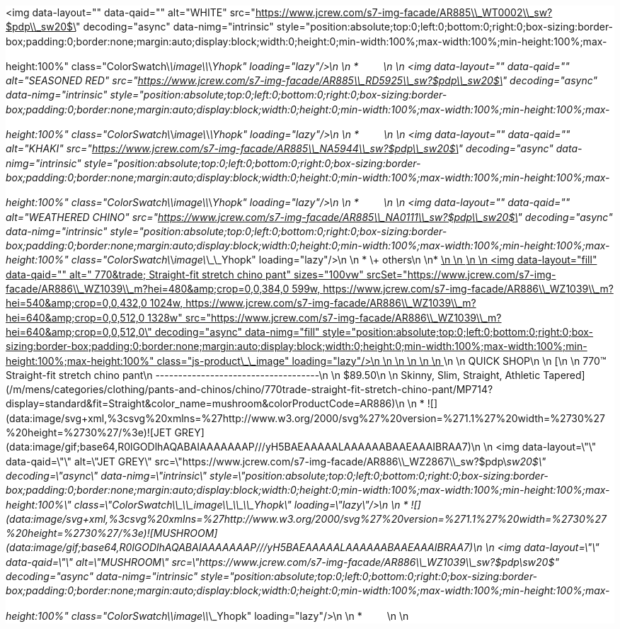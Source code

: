 <img data-layout=\"\" data-qaid=\"\" alt=\"WHITE\" src=\"https://www.jcrew.com/s7-img-facade/AR885\\_WT0002\\_sw?$pdp\\_sw20$\" decoding=\"async\" data-nimg=\"intrinsic\" style=\"position:absolute;top:0;left:0;bottom:0;right:0;box-sizing:border-box;padding:0;border:none;margin:auto;display:block;width:0;height:0;min-width:100%;max-width:100%;min-height:100%;max-height:100%\" class=\"ColorSwatch\\_\\_image\\_\\_\\_Yhopk\" loading=\"lazy\"/>\n        \n    *   ![](data:image/svg+xml,%3csvg%20xmlns=%27http://www.w3.org/2000/svg%27%20version=%271.1%27%20width=%2730%27%20height=%2730%27/%3e)![SEASONED RED](data:image/gif;base64,R0lGODlhAQABAIAAAAAAAP///yH5BAEAAAAALAAAAAABAAEAAAIBRAA7)\n        \n        <img data-layout=\"\" data-qaid=\"\" alt=\"SEASONED RED\" src=\"https://www.jcrew.com/s7-img-facade/AR885\\_RD5925\\_sw?$pdp\\_sw20$\" decoding=\"async\" data-nimg=\"intrinsic\" style=\"position:absolute;top:0;left:0;bottom:0;right:0;box-sizing:border-box;padding:0;border:none;margin:auto;display:block;width:0;height:0;min-width:100%;max-width:100%;min-height:100%;max-height:100%\" class=\"ColorSwatch\\_\\_image\\_\\_\\_Yhopk\" loading=\"lazy\"/>\n        \n    *   ![](data:image/svg+xml,%3csvg%20xmlns=%27http://www.w3.org/2000/svg%27%20version=%271.1%27%20width=%2730%27%20height=%2730%27/%3e)![KHAKI](data:image/gif;base64,R0lGODlhAQABAIAAAAAAAP///yH5BAEAAAAALAAAAAABAAEAAAIBRAA7)\n        \n        <img data-layout=\"\" data-qaid=\"\" alt=\"KHAKI\" src=\"https://www.jcrew.com/s7-img-facade/AR885\\_NA5944\\_sw?$pdp\\_sw20$\" decoding=\"async\" data-nimg=\"intrinsic\" style=\"position:absolute;top:0;left:0;bottom:0;right:0;box-sizing:border-box;padding:0;border:none;margin:auto;display:block;width:0;height:0;min-width:100%;max-width:100%;min-height:100%;max-height:100%\" class=\"ColorSwatch\\_\\_image\\_\\_\\_Yhopk\" loading=\"lazy\"/>\n        \n    *   ![](data:image/svg+xml,%3csvg%20xmlns=%27http://www.w3.org/2000/svg%27%20version=%271.1%27%20width=%2730%27%20height=%2730%27/%3e)![WEATHERED CHINO](data:image/gif;base64,R0lGODlhAQABAIAAAAAAAP///yH5BAEAAAAALAAAAAABAAEAAAIBRAA7)\n        \n        <img data-layout=\"\" data-qaid=\"\" alt=\"WEATHERED CHINO\" src=\"https://www.jcrew.com/s7-img-facade/AR885\\_NA0111\\_sw?$pdp\\_sw20$\" decoding=\"async\" data-nimg=\"intrinsic\" style=\"position:absolute;top:0;left:0;bottom:0;right:0;box-sizing:border-box;padding:0;border:none;margin:auto;display:block;width:0;height:0;min-width:100%;max-width:100%;min-height:100%;max-height:100%\" class=\"ColorSwatch\\_\\_image\\_\\_\\_Yhopk\" loading=\"lazy\"/>\n        \n    *   \\+ others\n    \n*   [\n    \n    ![ 770&trade; Straight-fit stretch chino pant](data:image/gif;base64,R0lGODlhAQABAIAAAAAAAP///yH5BAEAAAAALAAAAAABAAEAAAIBRAA7)\n    \n    <img data-layout=\"fill\" data-qaid=\"\" alt=\" 770&amp;trade; Straight-fit stretch chino pant\" sizes=\"100vw\" srcSet=\"https://www.jcrew.com/s7-img-facade/AR886\\_WZ1039\\_m?hei=480&amp;crop=0,0,384,0 599w, https://www.jcrew.com/s7-img-facade/AR886\\_WZ1039\\_m?hei=540&amp;crop=0,0,432,0 1024w, https://www.jcrew.com/s7-img-facade/AR886\\_WZ1039\\_m?hei=640&amp;crop=0,0,512,0 1328w\" src=\"https://www.jcrew.com/s7-img-facade/AR886\\_WZ1039\\_m?hei=640&amp;crop=0,0,512,0\" decoding=\"async\" data-nimg=\"fill\" style=\"position:absolute;top:0;left:0;bottom:0;right:0;box-sizing:border-box;padding:0;border:none;margin:auto;display:block;width:0;height:0;min-width:100%;max-width:100%;min-height:100%;max-height:100%\" class=\"js-product\\_\\_image\" loading=\"lazy\"/>\n    \n    \n    \n    \n    \n    ](/m/mens/categories/clothing/pants-and-chinos/chino/770trade-straight-fit-stretch-chino-pant/MP714?display=standard&fit=Straight&color_name=mushroom&colorProductCode=AR886)\n    \n    QUICK SHOP\n    \n    [\n    \n    770™ Straight-fit stretch chino pant\n    ------------------------------------\n    \n    $89.50\n    \n    Skinny, Slim, Straight, Athletic Tapered](/m/mens/categories/clothing/pants-and-chinos/chino/770trade-straight-fit-stretch-chino-pant/MP714?display=standard&fit=Straight&color_name=mushroom&colorProductCode=AR886)\n    \n    *   ![](data:image/svg+xml,%3csvg%20xmlns=%27http://www.w3.org/2000/svg%27%20version=%271.1%27%20width=%2730%27%20height=%2730%27/%3e)![JET GREY](data:image/gif;base64,R0lGODlhAQABAIAAAAAAAP///yH5BAEAAAAALAAAAAABAAEAAAIBRAA7)\n        \n        <img data-layout=\"\" data-qaid=\"\" alt=\"JET GREY\" src=\"https://www.jcrew.com/s7-img-facade/AR886\\_WZ2867\\_sw?$pdp\\_sw20$\" decoding=\"async\" data-nimg=\"intrinsic\" style=\"position:absolute;top:0;left:0;bottom:0;right:0;box-sizing:border-box;padding:0;border:none;margin:auto;display:block;width:0;height:0;min-width:100%;max-width:100%;min-height:100%;max-height:100%\" class=\"ColorSwatch\\_\\_image\\_\\_\\_Yhopk\" loading=\"lazy\"/>\n        \n    *   ![](data:image/svg+xml,%3csvg%20xmlns=%27http://www.w3.org/2000/svg%27%20version=%271.1%27%20width=%2730%27%20height=%2730%27/%3e)![MUSHROOM](data:image/gif;base64,R0lGODlhAQABAIAAAAAAAP///yH5BAEAAAAALAAAAAABAAEAAAIBRAA7)\n        \n        <img data-layout=\"\" data-qaid=\"\" alt=\"MUSHROOM\" src=\"https://www.jcrew.com/s7-img-facade/AR886\\_WZ1039\\_sw?$pdp\\_sw20$\" decoding=\"async\" data-nimg=\"intrinsic\" style=\"position:absolute;top:0;left:0;bottom:0;right:0;box-sizing:border-box;padding:0;border:none;margin:auto;display:block;width:0;height:0;min-width:100%;max-width:100%;min-height:100%;max-height:100%\" class=\"ColorSwatch\\_\\_image\\_\\_\\_Yhopk\" loading=\"lazy\"/>\n        \n    *   ![](data:image/svg+xml,%3csvg%20xmlns=%27http://www.w3.org/2000/svg%27%20version=%271.1%27%20width=%2730%27%20height=%2730%27/%3e)![WHITE](data:image/gif;base64,R0lGODlhAQABAIAAAAAAAP///yH5BAEAAAAALAAAAAABAAEAAAIBRAA7)\n        \n